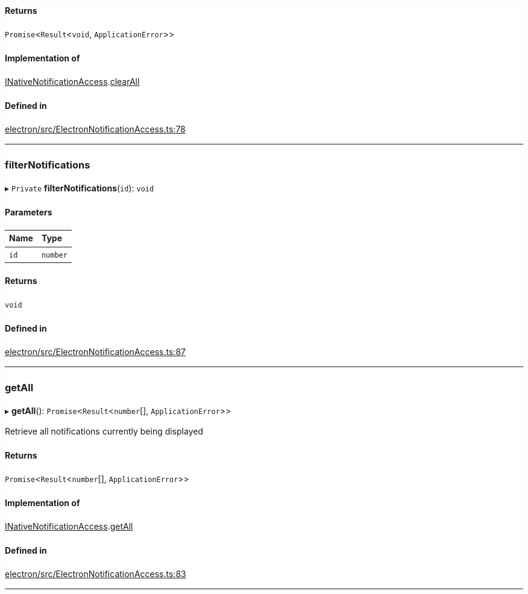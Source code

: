 #### Returns

`Promise`<`Result`<`void`, `ApplicationError`\>\>

#### Implementation of

[INativeNotificationAccess](../interfaces/INativeNotificationAccess.md).[clearAll](../interfaces/INativeNotificationAccess.md#clearall)

#### Defined in

[electron/src/ElectronNotificationAccess.ts:78](https://github.com/js-soft/ts-native-access/blob/a83212d/packages/electron/src/ElectronNotificationAccess.ts#L78)

---

### filterNotifications

▸ `Private` **filterNotifications**(`id`): `void`

#### Parameters

| Name | Type     |
| :--- | :------- |
| `id` | `number` |

#### Returns

`void`

#### Defined in

[electron/src/ElectronNotificationAccess.ts:87](https://github.com/js-soft/ts-native-access/blob/a83212d/packages/electron/src/ElectronNotificationAccess.ts#L87)

---

### getAll

▸ **getAll**(): `Promise`<`Result`<`number`[], `ApplicationError`\>\>

Retrieve all notifications currently being displayed

#### Returns

`Promise`<`Result`<`number`[], `ApplicationError`\>\>

#### Implementation of

[INativeNotificationAccess](../interfaces/INativeNotificationAccess.md).[getAll](../interfaces/INativeNotificationAccess.md#getall)

#### Defined in

[electron/src/ElectronNotificationAccess.ts:83](https://github.com/js-soft/ts-native-access/blob/a83212d/packages/electron/src/ElectronNotificationAccess.ts#L83)

---